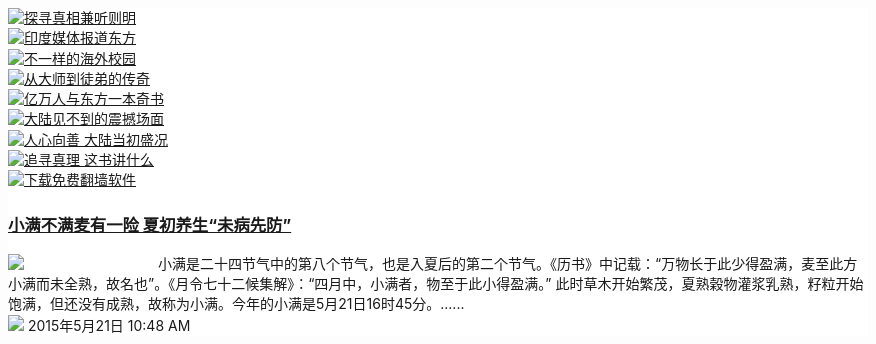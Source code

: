<a href="/gb/11/6/17/n3289382.md?dfh#1" target="_blank">
<img width="130" src="https://raw.githubusercontent.com/huassy3328/djy/master/gb/130/xiao-wd.jpg" title="探寻真相兼听则明"  alt="探寻真相兼听则明">
</a>
<br>
<a href="/gb/18/10/27/n10812623.md?dfh#1" target="_blank">
<img width="130" src="https://raw.githubusercontent.com/huassy3328/djy/master/gb/130/yindu.jpg" title="印度媒体报道东方"  alt="印度媒体报道东方">
</a>
<br>
<a href="/gb/18/6/9/n10469652.md?dfh#1" target="_blank">
<img width="130" src="https://raw.githubusercontent.com/huassy3328/djy/master/gb/130/xie-j.jpg" title="不一样的海外校园"  alt="不一样的海外校园">
</a>
<br>
<a href="/gb/7/4/5/n1669415.md?dfh#1" target="_blank">
<img width="130" src="https://raw.githubusercontent.com/huassy3328/djy/master/gb/130/li-up.jpg" title="从大师到徒弟的传奇"  alt="从大师到徒弟的传奇">
</a>
<br>
<a href="/gb/17/5/26/n9191512.md?dfh#1" target="_blank">
<img width="130" src="https://raw.githubusercontent.com/huassy3328/djy/master/gb/130/zfl2.jpg" title="亿万人与东方一本奇书"  alt="亿万人与东方一本奇书">
</a>
<br>
<a href="/gb/13/11/27/n4020290.md?dfh#1" target="_blank">
<img width="130" src="https://raw.githubusercontent.com/huassy3328/djy/master/gb/130/zhen-h.jpg" title="大陆见不到的震撼场面"  alt="大陆见不到的震撼场面">
</a>
<br>
<a href="/gb/15/7/17/n4482910.md?dfh#1" target="_blank">
<img width="130" src="https://raw.githubusercontent.com/huassy3328/djy/master/gb/130/dalu-sk.jpg" title="人心向善 大陆当初盛况"  alt="人心向善 大陆当初盛况">
</a>
<br>
<a href="/gb/19/1/5/n10955468.md?dfh#1" target="_blank">
<img width="130" src="https://raw.githubusercontent.com/huassy3328/djy/master/gb/130/zfl1.jpg" title="追寻真理 这书讲什么"  alt="追寻真理 这书讲什么">
</a>
<br>
<a href="https://github.com/bannedbook/fanqiang/wiki" target="_blank">
<img width="130" src="https://raw.githubusercontent.com/huassy3328/djy/master/gb/130/fq1.jpg" title="下载免费翻墙软件"  alt="下载免费翻墙软件">
</a>
<br>
</td>
</tr>
  <tr>
<td width="742">
<h3>
<a href="/gb/15/5/20/n4439256.md#1" target="_blank">
小满不满麦有一险 夏初养生“未病先防”</a>
<br>
</h3>
<a href="/gb/15/5/20/n4439256.md#1" target="_blank">
<img width="150" src="https://i.epochtimes.com/assets/uploads/2015/05/150520160458985-150x120.jpg" align ="left">
</a>
小满是二十四节气中的第八个节气，也是入夏后的第二个节气。《历书》中记载：“万物长于此少得盈满，麦至此方小满而未全熟，故名也”。《月令七十二候集解》：“四月中，小满者，物至于此小得盈满。” 此时草木开始繁茂，夏熟榖物灌浆乳熟，籽粒开始饱满，但还没有成熟，故称为小满。今年的小满是5月21日16时45分。......<br>
<img align="bottom" src="https://www.epochtimes.com/assets/themes/djy/images/time.gif">
 2015年5月21日 10:48 AM									</td>
</tr>
  <tr>
<td width="742">
<h3>
<a href="/gb/15/4/20/n4415442.md#1" target="_blank">